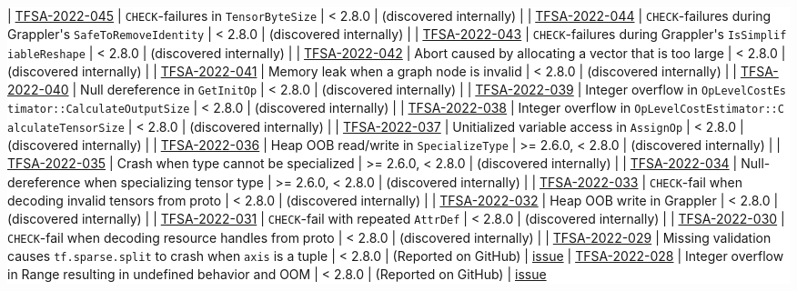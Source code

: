 | [TFSA-2022-045](https://github.com/tensorflow/tensorflow/blob/master/tensorflow/security/advisory/tfsa-2022-045.md) | `CHECK`-failures in `TensorByteSize`                                               | < 2.8.0             | (discovered internally)                                                            |
| [TFSA-2022-044](https://github.com/tensorflow/tensorflow/blob/master/tensorflow/security/advisory/tfsa-2022-044.md) | `CHECK`-failures during Grappler's `SafeToRemoveIdentity`                          | < 2.8.0             | (discovered internally)                                                            |
| [TFSA-2022-043](https://github.com/tensorflow/tensorflow/blob/master/tensorflow/security/advisory/tfsa-2022-043.md) | `CHECK`-failures during Grappler's `IsSimplifiableReshape`                         | < 2.8.0             | (discovered internally)                                                            |
| [TFSA-2022-042](https://github.com/tensorflow/tensorflow/blob/master/tensorflow/security/advisory/tfsa-2022-042.md) | Abort caused by allocating a vector that is too large                              | < 2.8.0             | (discovered internally)                                                            |
| [TFSA-2022-041](https://github.com/tensorflow/tensorflow/blob/master/tensorflow/security/advisory/tfsa-2022-041.md) | Memory leak when a graph node is invalid                                           | < 2.8.0             | (discovered internally)                                                            |
| [TFSA-2022-040](https://github.com/tensorflow/tensorflow/blob/master/tensorflow/security/advisory/tfsa-2022-040.md) | Null dereference in `GetInitOp`                                                    | < 2.8.0             | (discovered internally)                                                            |
| [TFSA-2022-039](https://github.com/tensorflow/tensorflow/blob/master/tensorflow/security/advisory/tfsa-2022-039.md) | Integer overflow in `OpLevelCostEstimator::CalculateOutputSize`                    | < 2.8.0             | (discovered internally)                                                            |
| [TFSA-2022-038](https://github.com/tensorflow/tensorflow/blob/master/tensorflow/security/advisory/tfsa-2022-038.md) | Integer overflow in `OpLevelCostEstimator::CalculateTensorSize`                    | < 2.8.0             | (discovered internally)                                                            |
| [TFSA-2022-037](https://github.com/tensorflow/tensorflow/blob/master/tensorflow/security/advisory/tfsa-2022-037.md) | Unitialized variable access in `AssignOp`                                          | < 2.8.0             | (discovered internally)                                                            |
| [TFSA-2022-036](https://github.com/tensorflow/tensorflow/blob/master/tensorflow/security/advisory/tfsa-2022-036.md) | Heap OOB read/write in `SpecializeType`                                            | >= 2.6.0, < 2.8.0   | (discovered internally)                                                            |
| [TFSA-2022-035](https://github.com/tensorflow/tensorflow/blob/master/tensorflow/security/advisory/tfsa-2022-035.md) | Crash when type cannot be specialized                                              | >= 2.6.0, < 2.8.0   | (discovered internally)                                                            |
| [TFSA-2022-034](https://github.com/tensorflow/tensorflow/blob/master/tensorflow/security/advisory/tfsa-2022-034.md) | Null-dereference when specializing tensor type                                     | >= 2.6.0, < 2.8.0   | (discovered internally)                                                            |
| [TFSA-2022-033](https://github.com/tensorflow/tensorflow/blob/master/tensorflow/security/advisory/tfsa-2022-033.md) | `CHECK`-fail when decoding invalid tensors from proto                              | < 2.8.0             | (discovered internally)                                                            |
| [TFSA-2022-032](https://github.com/tensorflow/tensorflow/blob/master/tensorflow/security/advisory/tfsa-2022-032.md) | Heap OOB write in Grappler                                                         | < 2.8.0             | (discovered internally)                                                            |
| [TFSA-2022-031](https://github.com/tensorflow/tensorflow/blob/master/tensorflow/security/advisory/tfsa-2022-031.md) | `CHECK`-fail with repeated `AttrDef`                                               | < 2.8.0             | (discovered internally)                                                            |
| [TFSA-2022-030](https://github.com/tensorflow/tensorflow/blob/master/tensorflow/security/advisory/tfsa-2022-030.md) | `CHECK`-fail when decoding resource handles from proto                             | < 2.8.0             | (discovered internally)                                                            |
| [TFSA-2022-029](https://github.com/tensorflow/tensorflow/blob/master/tensorflow/security/advisory/tfsa-2022-029.md) | Missing validation causes `tf.sparse.split` to crash when `axis` is a tuple        | < 2.8.0             | (Reported on GitHub)                                                               | [issue](https://github.com/tensorflow/tensorflow/issues/53660)
| [TFSA-2022-028](https://github.com/tensorflow/tensorflow/blob/master/tensorflow/security/advisory/tfsa-2022-028.md) | Integer overflow in Range resulting in undefined behavior and OOM                  | < 2.8.0             | (Reported on GitHub)                                                               | [issue](https://github.com/tensorflow/tensorflow/issues/52676)